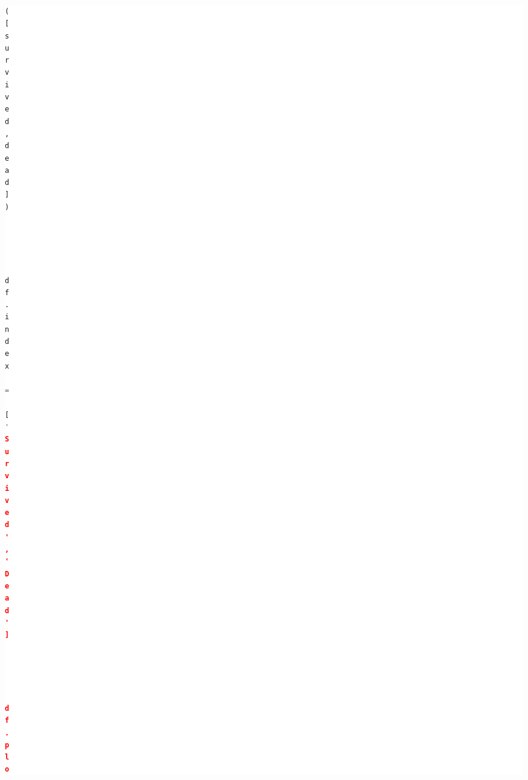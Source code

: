 ```python
(
[
s
u
r
v
i
v
e
d
,
d
e
a
d
]
)

 
 
 
 
d
f
.
i
n
d
e
x
 
=
 
[
'
S
u
r
v
i
v
e
d
'
,
'
D
e
a
d
'
]

 
 
 
 
d
f
.
p
l
o
```